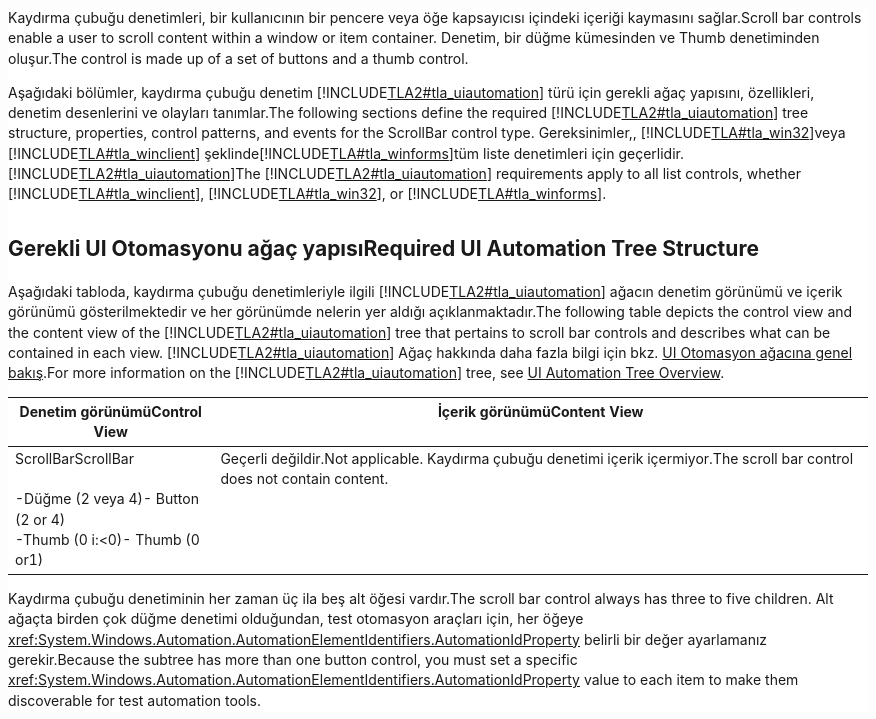  <span data-ttu-id="db88b-108">Kaydırma çubuğu denetimleri, bir kullanıcının bir pencere veya öğe kapsayıcısı içindeki içeriği kaymasını sağlar.</span><span class="sxs-lookup"><span data-stu-id="db88b-108">Scroll bar controls enable a user to scroll content within a window or item container.</span></span> <span data-ttu-id="db88b-109">Denetim, bir düğme kümesinden ve Thumb denetiminden oluşur.</span><span class="sxs-lookup"><span data-stu-id="db88b-109">The control is made up of a set of buttons and a thumb control.</span></span>  
  
 <span data-ttu-id="db88b-110">Aşağıdaki bölümler, kaydırma çubuğu denetim [!INCLUDE[TLA2#tla_uiautomation](../../../includes/tla2sharptla-uiautomation-md.md)] türü için gerekli ağaç yapısını, özellikleri, denetim desenlerini ve olayları tanımlar.</span><span class="sxs-lookup"><span data-stu-id="db88b-110">The following sections define the required [!INCLUDE[TLA2#tla_uiautomation](../../../includes/tla2sharptla-uiautomation-md.md)] tree structure, properties, control patterns, and events for the ScrollBar control type.</span></span> <span data-ttu-id="db88b-111">Gereksinimler,, [!INCLUDE[TLA#tla_win32](../../../includes/tlasharptla-win32-md.md)]veya [!INCLUDE[TLA#tla_winclient](../../../includes/tlasharptla-winclient-md.md)] şeklinde[!INCLUDE[TLA#tla_winforms](../../../includes/tlasharptla-winforms-md.md)]tüm liste denetimleri için geçerlidir. [!INCLUDE[TLA2#tla_uiautomation](../../../includes/tla2sharptla-uiautomation-md.md)]</span><span class="sxs-lookup"><span data-stu-id="db88b-111">The [!INCLUDE[TLA2#tla_uiautomation](../../../includes/tla2sharptla-uiautomation-md.md)] requirements apply to all list controls, whether [!INCLUDE[TLA#tla_winclient](../../../includes/tlasharptla-winclient-md.md)], [!INCLUDE[TLA#tla_win32](../../../includes/tlasharptla-win32-md.md)], or [!INCLUDE[TLA#tla_winforms](../../../includes/tlasharptla-winforms-md.md)].</span></span>  
  
<a name="Required_UI_Automation_Tree_Structure"></a>   
## <a name="required-ui-automation-tree-structure"></a><span data-ttu-id="db88b-112">Gerekli UI Otomasyonu ağaç yapısı</span><span class="sxs-lookup"><span data-stu-id="db88b-112">Required UI Automation Tree Structure</span></span>  
 <span data-ttu-id="db88b-113">Aşağıdaki tabloda, kaydırma çubuğu denetimleriyle ilgili [!INCLUDE[TLA2#tla_uiautomation](../../../includes/tla2sharptla-uiautomation-md.md)] ağacın denetim görünümü ve içerik görünümü gösterilmektedir ve her görünümde nelerin yer aldığı açıklanmaktadır.</span><span class="sxs-lookup"><span data-stu-id="db88b-113">The following table depicts the control view and the content view of the [!INCLUDE[TLA2#tla_uiautomation](../../../includes/tla2sharptla-uiautomation-md.md)] tree that pertains to scroll bar controls and describes what can be contained in each view.</span></span> <span data-ttu-id="db88b-114">[!INCLUDE[TLA2#tla_uiautomation](../../../includes/tla2sharptla-uiautomation-md.md)] Ağaç hakkında daha fazla bilgi için bkz. [UI Otomasyon ağacına genel bakış](ui-automation-tree-overview.md).</span><span class="sxs-lookup"><span data-stu-id="db88b-114">For more information on the [!INCLUDE[TLA2#tla_uiautomation](../../../includes/tla2sharptla-uiautomation-md.md)] tree, see [UI Automation Tree Overview](ui-automation-tree-overview.md).</span></span>  
  
|<span data-ttu-id="db88b-115">Denetim görünümü</span><span class="sxs-lookup"><span data-stu-id="db88b-115">Control View</span></span>|<span data-ttu-id="db88b-116">İçerik görünümü</span><span class="sxs-lookup"><span data-stu-id="db88b-116">Content View</span></span>|  
|------------------|------------------|  
|<span data-ttu-id="db88b-117">ScrollBar</span><span class="sxs-lookup"><span data-stu-id="db88b-117">ScrollBar</span></span><br /><br /> <span data-ttu-id="db88b-118">-Düğme (2 veya 4)</span><span class="sxs-lookup"><span data-stu-id="db88b-118">-   Button (2 or 4)</span></span><br /><span data-ttu-id="db88b-119">-Thumb (0 i:<0)</span><span class="sxs-lookup"><span data-stu-id="db88b-119">-   Thumb (0 or1)</span></span>|<span data-ttu-id="db88b-120">Geçerli değildir.</span><span class="sxs-lookup"><span data-stu-id="db88b-120">Not applicable.</span></span> <span data-ttu-id="db88b-121">Kaydırma çubuğu denetimi içerik içermiyor.</span><span class="sxs-lookup"><span data-stu-id="db88b-121">The scroll bar control does not contain content.</span></span>|  
  
 <span data-ttu-id="db88b-122">Kaydırma çubuğu denetiminin her zaman üç ila beş alt öğesi vardır.</span><span class="sxs-lookup"><span data-stu-id="db88b-122">The scroll bar control always has three to five children.</span></span> <span data-ttu-id="db88b-123">Alt ağaçta birden çok düğme denetimi olduğundan, test otomasyon araçları için, her öğeye <xref:System.Windows.Automation.AutomationElementIdentifiers.AutomationIdProperty> belirli bir değer ayarlamanız gerekir.</span><span class="sxs-lookup"><span data-stu-id="db88b-123">Because the subtree has more than one button control, you must set a specific <xref:System.Windows.Automation.AutomationElementIdentifiers.AutomationIdProperty> value to each item to make them discoverable for test automation tools.</span></span>  
  